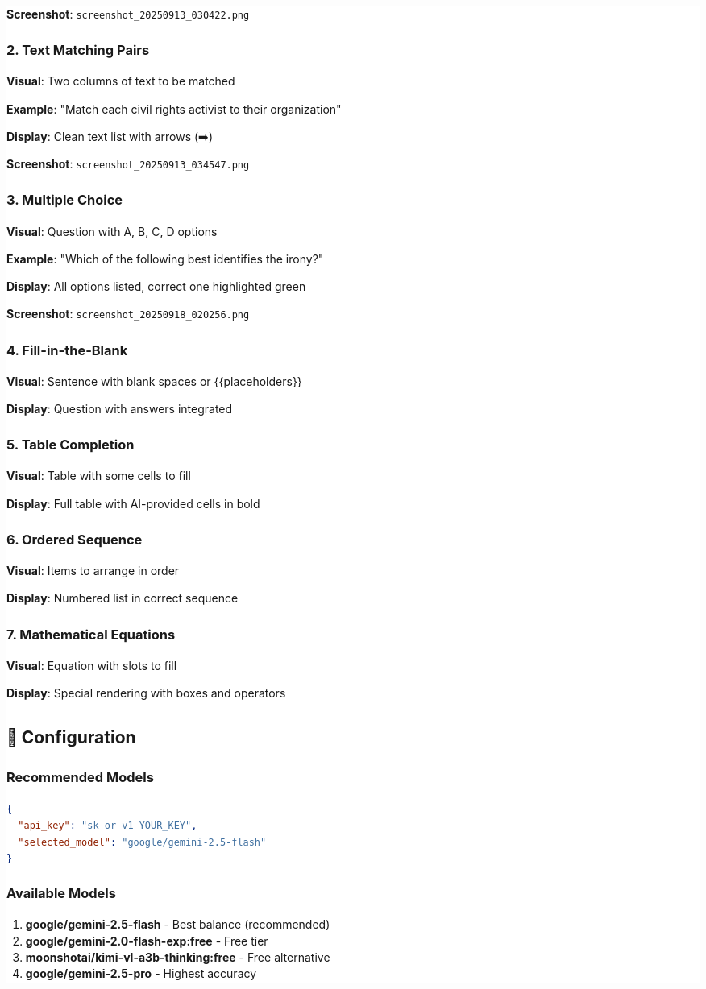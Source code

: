 **Screenshot**: `screenshot_20250913_030422.png`

### 2. Text Matching Pairs
**Visual**: Two columns of text to be matched

**Example**: "Match each civil rights activist to their organization"

**Display**: Clean text list with arrows (➡️)

**Screenshot**: `screenshot_20250913_034547.png`

### 3. Multiple Choice
**Visual**: Question with A, B, C, D options

**Example**: "Which of the following best identifies the irony?"

**Display**: All options listed, correct one highlighted green

**Screenshot**: `screenshot_20250918_020256.png`

### 4. Fill-in-the-Blank
**Visual**: Sentence with blank spaces or {{placeholders}}

**Display**: Question with answers integrated

### 5. Table Completion
**Visual**: Table with some cells to fill

**Display**: Full table with AI-provided cells in bold

### 6. Ordered Sequence
**Visual**: Items to arrange in order

**Display**: Numbered list in correct sequence

### 7. Mathematical Equations
**Visual**: Equation with slots to fill

**Display**: Special rendering with boxes and operators

## 🔧 Configuration

### Recommended Models
```json
{
  "api_key": "sk-or-v1-YOUR_KEY",
  "selected_model": "google/gemini-2.5-flash"
}
```

### Available Models
1. **google/gemini-2.5-flash** - Best balance (recommended)
2. **google/gemini-2.0-flash-exp:free** - Free tier
3. **moonshotai/kimi-vl-a3b-thinking:free** - Free alternative
4. **google/gemini-2.5-pro** - Highest accuracy
